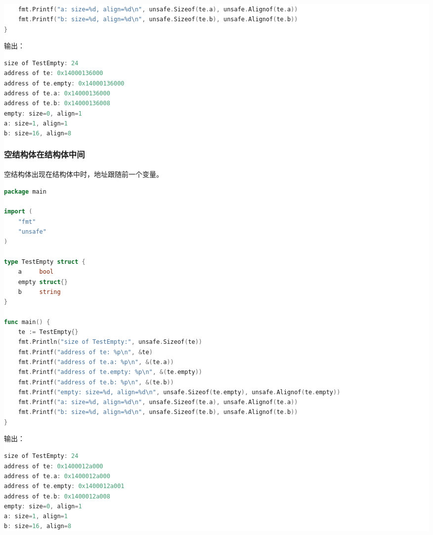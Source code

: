 ```go
	fmt.Printf("a: size=%d, align=%d\n", unsafe.Sizeof(te.a), unsafe.Alignof(te.a))
	fmt.Printf("b: size=%d, align=%d\n", unsafe.Sizeof(te.b), unsafe.Alignof(te.b))
}
```

输出：

```go
size of TestEmpty: 24
address of te: 0x14000136000
address of te.empty: 0x14000136000
address of te.a: 0x14000136000
address of te.b: 0x14000136008
empty: size=0, align=1
a: size=1, align=1
b: size=16, align=8
```

### **空结构体在结构体中间**

空结构体出现在结构体中时，地址跟随前一个变量。

```go
package main

import (
	"fmt"
	"unsafe"
)

type TestEmpty struct {
	a     bool
	empty struct{}
	b     string
}

func main() {
	te := TestEmpty{}
	fmt.Println("size of TestEmpty:", unsafe.Sizeof(te))
	fmt.Printf("address of te: %p\n", &te)
	fmt.Printf("address of te.a: %p\n", &(te.a))
	fmt.Printf("address of te.empty: %p\n", &(te.empty))
	fmt.Printf("address of te.b: %p\n", &(te.b))
	fmt.Printf("empty: size=%d, align=%d\n", unsafe.Sizeof(te.empty), unsafe.Alignof(te.empty))
	fmt.Printf("a: size=%d, align=%d\n", unsafe.Sizeof(te.a), unsafe.Alignof(te.a))
	fmt.Printf("b: size=%d, align=%d\n", unsafe.Sizeof(te.b), unsafe.Alignof(te.b))
}

```

输出：

```go
size of TestEmpty: 24
address of te: 0x1400012a000
address of te.a: 0x1400012a000
address of te.empty: 0x1400012a001
address of te.b: 0x1400012a008
empty: size=0, align=1
a: size=1, align=1
b: size=16, align=8

```
